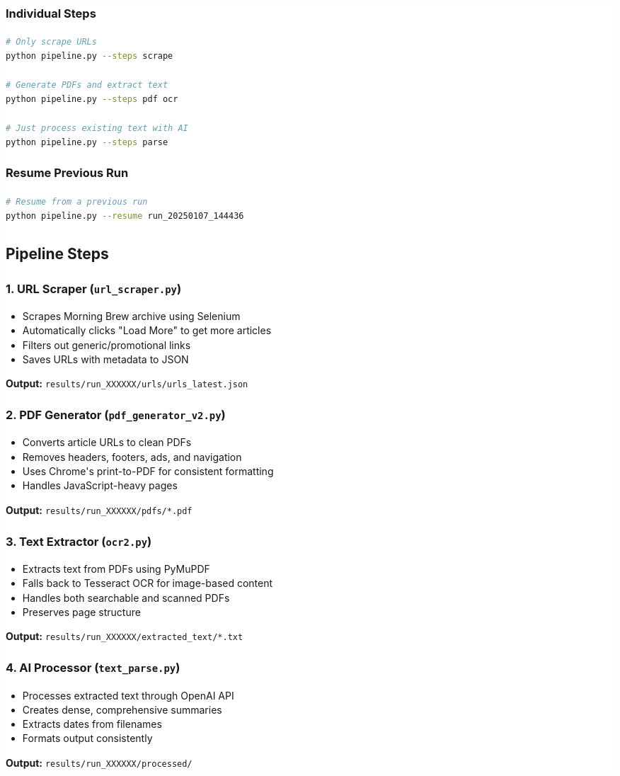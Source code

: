 ### Individual Steps
```bash
# Only scrape URLs
python pipeline.py --steps scrape

# Generate PDFs and extract text
python pipeline.py --steps pdf ocr

# Just process existing text with AI
python pipeline.py --steps parse
```

### Resume Previous Run
```bash
# Resume from a previous run
python pipeline.py --resume run_20250107_144436
```

## Pipeline Steps

### 1. URL Scraper (`url_scraper.py`)
- Scrapes Morning Brew archive using Selenium
- Automatically clicks "Load More" to get more articles
- Filters out generic/promotional links
- Saves URLs with metadata to JSON

**Output:** `results/run_XXXXXX/urls/urls_latest.json`

### 2. PDF Generator (`pdf_generator_v2.py`)
- Converts article URLs to clean PDFs
- Removes headers, footers, ads, and navigation
- Uses Chrome's print-to-PDF for consistent formatting
- Handles JavaScript-heavy pages

**Output:** `results/run_XXXXXX/pdfs/*.pdf`

### 3. Text Extractor (`ocr2.py`)
- Extracts text from PDFs using PyMuPDF
- Falls back to Tesseract OCR for image-based content
- Handles both searchable and scanned PDFs
- Preserves page structure

**Output:** `results/run_XXXXXX/extracted_text/*.txt`

### 4. AI Processor (`text_parse.py`)
- Processes extracted text through OpenAI API
- Creates dense, comprehensive summaries
- Extracts dates from filenames
- Formats output consistently

**Output:** `results/run_XXXXXX/processed/`
